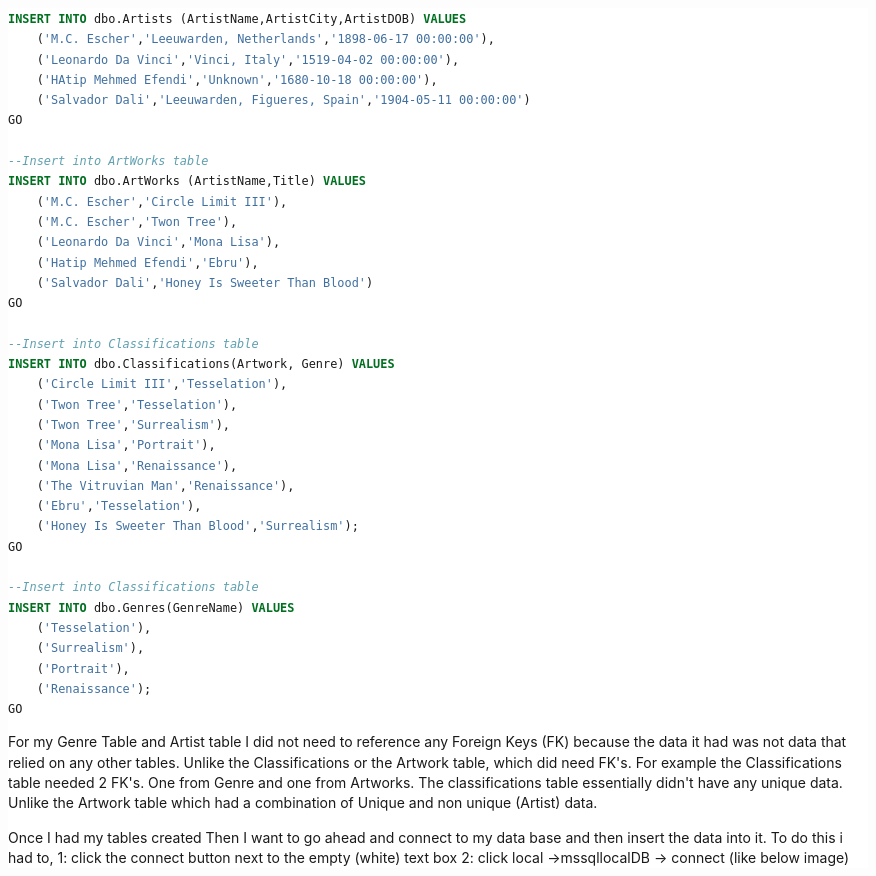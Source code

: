 ```sql
INSERT INTO dbo.Artists (ArtistName,ArtistCity,ArtistDOB) VALUES 
    ('M.C. Escher','Leeuwarden, Netherlands','1898-06-17 00:00:00'),
    ('Leonardo Da Vinci','Vinci, Italy','1519-04-02 00:00:00'),
    ('HAtip Mehmed Efendi','Unknown','1680-10-18 00:00:00'),
    ('Salvador Dali','Leeuwarden, Figueres, Spain','1904-05-11 00:00:00')
GO

--Insert into ArtWorks table
INSERT INTO dbo.ArtWorks (ArtistName,Title) VALUES 
    ('M.C. Escher','Circle Limit III'),
    ('M.C. Escher','Twon Tree'),
    ('Leonardo Da Vinci','Mona Lisa'),
    ('Hatip Mehmed Efendi','Ebru'),
    ('Salvador Dali','Honey Is Sweeter Than Blood')
GO

--Insert into Classifications table
INSERT INTO dbo.Classifications(Artwork, Genre) VALUES 
    ('Circle Limit III','Tesselation'),
    ('Twon Tree','Tesselation'),
    ('Twon Tree','Surrealism'),
    ('Mona Lisa','Portrait'),
    ('Mona Lisa','Renaissance'),
    ('The Vitruvian Man','Renaissance'),
    ('Ebru','Tesselation'),
    ('Honey Is Sweeter Than Blood','Surrealism');
GO

--Insert into Classifications table
INSERT INTO dbo.Genres(GenreName) VALUES 
    ('Tesselation'),
    ('Surrealism'),
    ('Portrait'),
    ('Renaissance');
GO


```


For my Genre Table and Artist table I did not need to reference any Foreign Keys (FK) because the data it had was not data that relied on any other tables. Unlike the Classifications or the Artwork table, which did need FK's. For example the Classifications table needed 2 FK's. One from Genre and one from Artworks. The classifications table essentially didn't have any unique data. Unlike the Artwork table which had a combination of Unique and non unique (Artist) data.

Once I had my tables created Then I want to go ahead and connect to my data base and then insert the data into it. To do this i had to,
1: click the connect button next to the empty (white) text box
2: click local ->mssqllocalDB -> connect (like below image)

